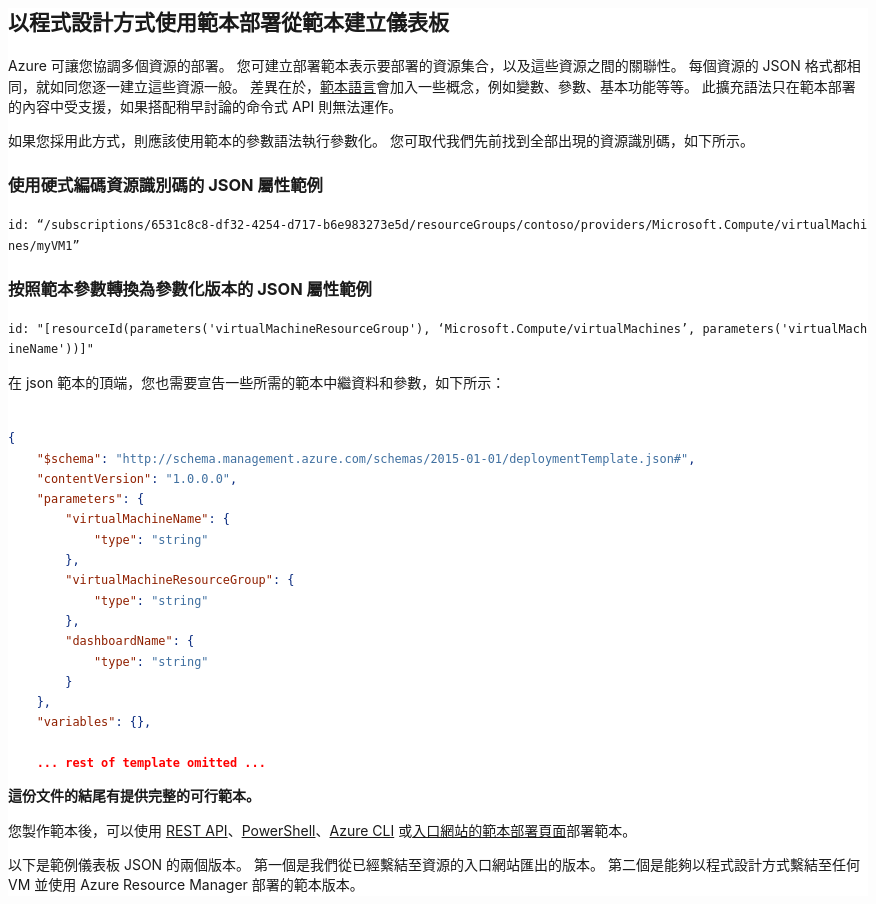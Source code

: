 ## <a name="programmatically-create-a-dashboard-from-your-template-using-a-template-deployment"></a>以程式設計方式使用範本部署從範本建立儀表板

Azure 可讓您協調多個資源的部署。 您可建立部署範本表示要部署的資源集合，以及這些資源之間的關聯性。  每個資源的 JSON 格式都相同，就如同您逐一建立這些資源一般。 差異在於，[範本語言](https://docs.microsoft.com/en-us/azure/azure-resource-manager/resource-group-authoring-templates)會加入一些概念，例如變數、參數、基本功能等等。 此擴充語法只在範本部署的內容中受支援，如果搭配稍早討論的命令式 API 則無法運作。

如果您採用此方式，則應該使用範本的參數語法執行參數化。  您可取代我們先前找到全部出現的資源識別碼，如下所示。

### <a name="example-json-property-with-hard-coded-resource-id"></a>使用硬式編碼資源識別碼的 JSON 屬性範例
`id: “/subscriptions/6531c8c8-df32-4254-d717-b6e983273e5d/resourceGroups/contoso/providers/Microsoft.Compute/virtualMachines/myVM1”`

### <a name="example-json-property-converted-to-a-parameterized-version-based-on-template-parameters"></a>按照範本參數轉換為參數化版本的 JSON 屬性範例

`id: "[resourceId(parameters('virtualMachineResourceGroup'), ‘Microsoft.Compute/virtualMachines’, parameters('virtualMachineName'))]"`

在 json 範本的頂端，您也需要宣告一些所需的範本中繼資料和參數，如下所示：

```json

{
    "$schema": "http://schema.management.azure.com/schemas/2015-01-01/deploymentTemplate.json#",
    "contentVersion": "1.0.0.0",
    "parameters": {
        "virtualMachineName": {
            "type": "string"
        },
        "virtualMachineResourceGroup": {
            "type": "string"
        },
        "dashboardName": {
            "type": "string"
        }
    },
    "variables": {},

    ... rest of template omitted ...
```

__這份文件的結尾有提供完整的可行範本。__

您製作範本後，可以使用 [REST API](https://docs.microsoft.com/en-us/rest/api/resources/deployments)、[PowerShell](https://docs.microsoft.com/en-us/azure/azure-resource-manager/resource-group-template-deploy)、[Azure CLI](https://docs.microsoft.com/en-us/cli/azure/group/deployment#az_group_deployment_create) 或[入口網站的範本部署頁面](https://portal.azure.com/#create/Microsoft.Template)部署範本。

以下是範例儀表板 JSON 的兩個版本。 第一個是我們從已經繫結至資源的入口網站匯出的版本。 第二個是能夠以程式設計方式繫結至任何 VM 並使用 Azure Resource Manager 部署的範本版本。
